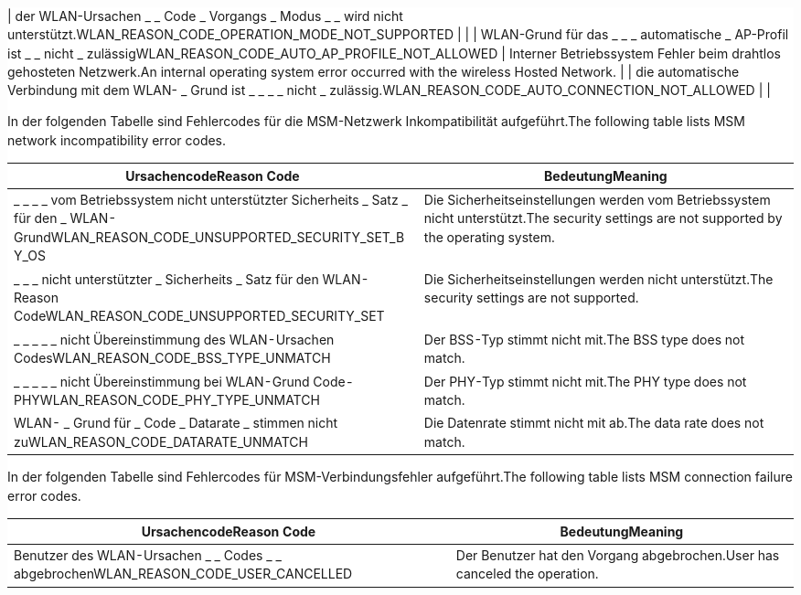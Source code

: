 | <span data-ttu-id="ccf2f-209">der WLAN-Ursachen \_ \_ Code \_ Vorgangs \_ Modus \_ \_ wird nicht unterstützt.</span><span class="sxs-lookup"><span data-stu-id="ccf2f-209">WLAN\_REASON\_CODE\_OPERATION\_MODE\_NOT\_SUPPORTED</span></span>            |                                                                                                                                                                                                                                               |
| <span data-ttu-id="ccf2f-210">WLAN-Grund für das \_ \_ \_ automatische \_ AP-Profil ist \_ \_ nicht \_ zulässig</span><span class="sxs-lookup"><span data-stu-id="ccf2f-210">WLAN\_REASON\_CODE\_AUTO\_AP\_PROFILE\_NOT\_ALLOWED</span></span>            | <span data-ttu-id="ccf2f-211">Interner Betriebssystem Fehler beim drahtlos gehosteten Netzwerk.</span><span class="sxs-lookup"><span data-stu-id="ccf2f-211">An internal operating system error occurred with the wireless Hosted Network.</span></span>                                                                                                                                                                 |
| <span data-ttu-id="ccf2f-212">die automatische Verbindung mit dem WLAN- \_ Grund ist \_ \_ \_ \_ nicht \_ zulässig.</span><span class="sxs-lookup"><span data-stu-id="ccf2f-212">WLAN\_REASON\_CODE\_AUTO\_CONNECTION\_NOT\_ALLOWED</span></span>             |                                                                                                                                                                                                                                               |



 

<span data-ttu-id="ccf2f-213">In der folgenden Tabelle sind Fehlercodes für die MSM-Netzwerk Inkompatibilität aufgeführt.</span><span class="sxs-lookup"><span data-stu-id="ccf2f-213">The following table lists MSM network incompatibility error codes.</span></span>



| <span data-ttu-id="ccf2f-214">Ursachencode</span><span class="sxs-lookup"><span data-stu-id="ccf2f-214">Reason Code</span></span>                                            | <span data-ttu-id="ccf2f-215">Bedeutung</span><span class="sxs-lookup"><span data-stu-id="ccf2f-215">Meaning</span></span>                                                          |
|--------------------------------------------------------|------------------------------------------------------------------|
| <span data-ttu-id="ccf2f-216">\_ \_ \_ \_ vom Betriebssystem nicht unterstützter Sicherheits \_ Satz \_ für den \_ WLAN-Grund</span><span class="sxs-lookup"><span data-stu-id="ccf2f-216">WLAN\_REASON\_CODE\_UNSUPPORTED\_SECURITY\_SET\_BY\_OS</span></span> | <span data-ttu-id="ccf2f-217">Die Sicherheitseinstellungen werden vom Betriebssystem nicht unterstützt.</span><span class="sxs-lookup"><span data-stu-id="ccf2f-217">The security settings are not supported by the operating system.</span></span> |
| <span data-ttu-id="ccf2f-218">\_ \_ \_ nicht unterstützter \_ Sicherheits \_ Satz für den WLAN-Reason Code</span><span class="sxs-lookup"><span data-stu-id="ccf2f-218">WLAN\_REASON\_CODE\_UNSUPPORTED\_SECURITY\_SET</span></span>         | <span data-ttu-id="ccf2f-219">Die Sicherheitseinstellungen werden nicht unterstützt.</span><span class="sxs-lookup"><span data-stu-id="ccf2f-219">The security settings are not supported.</span></span>                         |
| <span data-ttu-id="ccf2f-220">\_ \_ \_ \_ \_ nicht Übereinstimmung des WLAN-Ursachen Codes</span><span class="sxs-lookup"><span data-stu-id="ccf2f-220">WLAN\_REASON\_CODE\_BSS\_TYPE\_UNMATCH</span></span>                 | <span data-ttu-id="ccf2f-221">Der BSS-Typ stimmt nicht mit.</span><span class="sxs-lookup"><span data-stu-id="ccf2f-221">The BSS type does not match.</span></span>                                     |
| <span data-ttu-id="ccf2f-222">\_ \_ \_ \_ \_ nicht Übereinstimmung bei WLAN-Grund Code-PHY</span><span class="sxs-lookup"><span data-stu-id="ccf2f-222">WLAN\_REASON\_CODE\_PHY\_TYPE\_UNMATCH</span></span>                 | <span data-ttu-id="ccf2f-223">Der PHY-Typ stimmt nicht mit.</span><span class="sxs-lookup"><span data-stu-id="ccf2f-223">The PHY type does not match.</span></span>                                     |
| <span data-ttu-id="ccf2f-224">WLAN- \_ Grund für \_ Code \_ Datarate \_ stimmen nicht zu</span><span class="sxs-lookup"><span data-stu-id="ccf2f-224">WLAN\_REASON\_CODE\_DATARATE\_UNMATCH</span></span>                  | <span data-ttu-id="ccf2f-225">Die Datenrate stimmt nicht mit ab.</span><span class="sxs-lookup"><span data-stu-id="ccf2f-225">The data rate does not match.</span></span>                                    |



 

<span data-ttu-id="ccf2f-226">In der folgenden Tabelle sind Fehlercodes für MSM-Verbindungsfehler aufgeführt.</span><span class="sxs-lookup"><span data-stu-id="ccf2f-226">The following table lists MSM connection failure error codes.</span></span>



| <span data-ttu-id="ccf2f-227">Ursachencode</span><span class="sxs-lookup"><span data-stu-id="ccf2f-227">Reason Code</span></span>                                       | <span data-ttu-id="ccf2f-228">Bedeutung</span><span class="sxs-lookup"><span data-stu-id="ccf2f-228">Meaning</span></span>                                                                                                      |
|---------------------------------------------------|--------------------------------------------------------------------------------------------------------------|
| <span data-ttu-id="ccf2f-229">Benutzer des WLAN-Ursachen \_ \_ Codes \_ \_ abgebrochen</span><span class="sxs-lookup"><span data-stu-id="ccf2f-229">WLAN\_REASON\_CODE\_USER\_CANCELLED</span></span>               | <span data-ttu-id="ccf2f-230">Der Benutzer hat den Vorgang abgebrochen.</span><span class="sxs-lookup"><span data-stu-id="ccf2f-230">User has canceled the operation.</span></span>                                                                             |